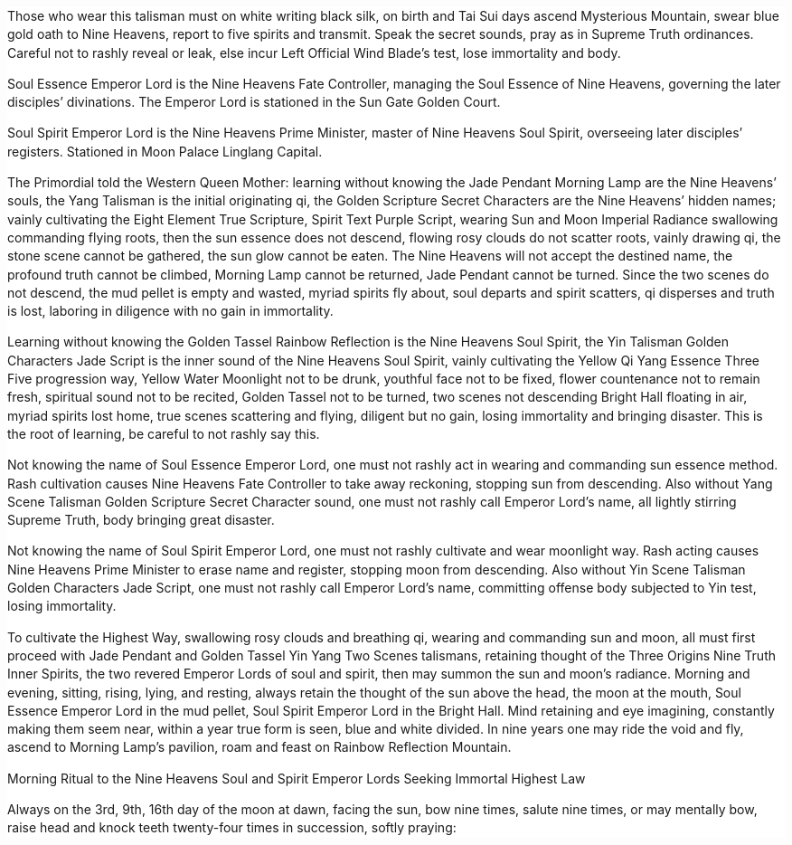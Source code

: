 Those who wear this talisman must on white writing black silk, on birth and Tai Sui days ascend Mysterious Mountain, swear blue gold oath to Nine Heavens, report to five spirits and transmit. Speak the secret sounds, pray as in Supreme Truth ordinances. Careful not to rashly reveal or leak, else incur Left Official Wind Blade’s test, lose immortality and body.

Soul Essence Emperor Lord is the Nine Heavens Fate Controller, managing the Soul Essence of Nine Heavens, governing the later disciples’ divinations. The Emperor Lord is stationed in the Sun Gate Golden Court.

Soul Spirit Emperor Lord is the Nine Heavens Prime Minister, master of Nine Heavens Soul Spirit, overseeing later disciples’ registers. Stationed in Moon Palace Linglang Capital.

The Primordial told the Western Queen Mother: learning without knowing the Jade Pendant Morning Lamp are the Nine Heavens’ souls, the Yang Talisman is the initial originating qi, the Golden Scripture Secret Characters are the Nine Heavens’ hidden names; vainly cultivating the Eight Element True Scripture, Spirit Text Purple Script, wearing Sun and Moon Imperial Radiance swallowing commanding flying roots, then the sun essence does not descend, flowing rosy clouds do not scatter roots, vainly drawing qi, the stone scene cannot be gathered, the sun glow cannot be eaten. The Nine Heavens will not accept the destined name, the profound truth cannot be climbed, Morning Lamp cannot be returned, Jade Pendant cannot be turned. Since the two scenes do not descend, the mud pellet is empty and wasted, myriad spirits fly about, soul departs and spirit scatters, qi disperses and truth is lost, laboring in diligence with no gain in immortality.

Learning without knowing the Golden Tassel Rainbow Reflection is the Nine Heavens Soul Spirit, the Yin Talisman Golden Characters Jade Script is the inner sound of the Nine Heavens Soul Spirit, vainly cultivating the Yellow Qi Yang Essence Three Five progression way, Yellow Water Moonlight not to be drunk, youthful face not to be fixed, flower countenance not to remain fresh, spiritual sound not to be recited, Golden Tassel not to be turned, two scenes not descending Bright Hall floating in air, myriad spirits lost home, true scenes scattering and flying, diligent but no gain, losing immortality and bringing disaster. This is the root of learning, be careful to not rashly say this.

Not knowing the name of Soul Essence Emperor Lord, one must not rashly act in wearing and commanding sun essence method. Rash cultivation causes Nine Heavens Fate Controller to take away reckoning, stopping sun from descending. Also without Yang Scene Talisman Golden Scripture Secret Character sound, one must not rashly call Emperor Lord’s name, all lightly stirring Supreme Truth, body bringing great disaster.

Not knowing the name of Soul Spirit Emperor Lord, one must not rashly cultivate and wear moonlight way. Rash acting causes Nine Heavens Prime Minister to erase name and register, stopping moon from descending. Also without Yin Scene Talisman Golden Characters Jade Script, one must not rashly call Emperor Lord’s name, committing offense body subjected to Yin test, losing immortality.

To cultivate the Highest Way, swallowing rosy clouds and breathing qi, wearing and commanding sun and moon, all must first proceed with Jade Pendant and Golden Tassel Yin Yang Two Scenes talismans, retaining thought of the Three Origins Nine Truth Inner Spirits, the two revered Emperor Lords of soul and spirit, then may summon the sun and moon’s radiance. Morning and evening, sitting, rising, lying, and resting, always retain the thought of the sun above the head, the moon at the mouth, Soul Essence Emperor Lord in the mud pellet, Soul Spirit Emperor Lord in the Bright Hall. Mind retaining and eye imagining, constantly making them seem near, within a year true form is seen, blue and white divided. In nine years one may ride the void and fly, ascend to Morning Lamp’s pavilion, roam and feast on Rainbow Reflection Mountain.

Morning Ritual to the Nine Heavens Soul and Spirit Emperor Lords Seeking Immortal Highest Law

Always on the 3rd, 9th, 16th day of the moon at dawn, facing the sun, bow nine times, salute nine times, or may mentally bow, raise head and knock teeth twenty-four times in succession, softly praying:
